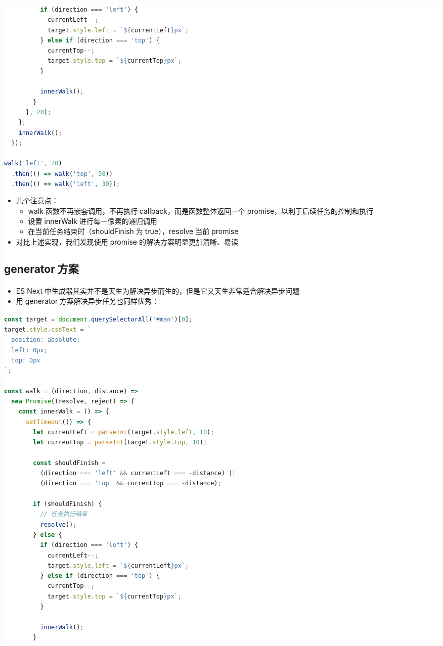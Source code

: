 ```javascript
          if (direction === 'left') {
            currentLeft--;
            target.style.left = `${currentLeft}px`;
          } else if (direction === 'top') {
            currentTop--;
            target.style.top = `${currentTop}px`;
          }

          innerWalk();
        }
      }, 20);
    };
    innerWalk();
  });

walk('left', 20)
  .then(() => walk('top', 50))
  .then(() => walk('left', 30));
```

- 几个注意点：
  - walk 函数不再嵌套调用，不再执行 callback，而是函数整体返回一个 promise，以利于后续任务的控制和执行
  - 设置 innerWalk 进行每一像素的递归调用
  - 在当前任务结束时（shouldFinish 为 true），resolve 当前 promise
- 对比上述实现，我们发现使用 promise 的解决方案明显更加清晰、易读

## generator 方案

- ES Next 中生成器其实并不是天生为解决异步而生的，但是它又天生非常适合解决异步问题
- 用 generator 方案解决异步任务也同样优秀：

```javascript
const target = document.querySelectorAll('#man')[0];
target.style.cssText = `
  position: absolute;
  left: 0px;
  top: 0px
`;

const walk = (direction, distance) =>
  new Promise((resolve, reject) => {
    const innerWalk = () => {
      setTimeout(() => {
        let currentLeft = parseInt(target.style.left, 10);
        let currentTop = parseInt(target.style.top, 10);

        const shouldFinish =
          (direction === 'left' && currentLeft === -distance) ||
          (direction === 'top' && currentTop === -distance);

        if (shouldFinish) {
          // 任务执行结束
          resolve();
        } else {
          if (direction === 'left') {
            currentLeft--;
            target.style.left = `${currentLeft}px`;
          } else if (direction === 'top') {
            currentTop--;
            target.style.top = `${currentTop}px`;
          }

          innerWalk();
        }
```